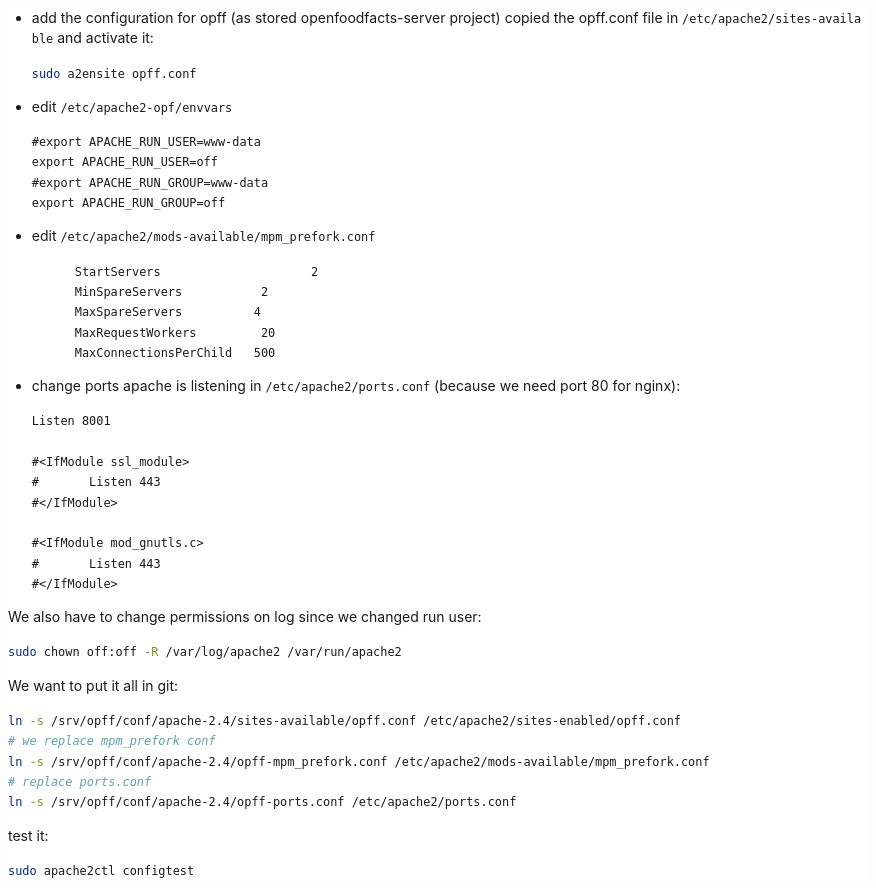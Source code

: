 * add the configuration for opff (as stored openfoodfacts-server project)
  copied the opff.conf file in `/etc/apache2/sites-available` and activate it:
  ```bash
  sudo a2ensite opff.conf
  ```

* edit `/etc/apache2-opf/envvars`
  ```
  #export APACHE_RUN_USER=www-data
  export APACHE_RUN_USER=off
  #export APACHE_RUN_GROUP=www-data
  export APACHE_RUN_GROUP=off
  ```

* edit `/etc/apache2/mods-available/mpm_prefork.conf`
  ```
        StartServers                     2
        MinSpareServers           2
        MaxSpareServers          4
        MaxRequestWorkers         20
        MaxConnectionsPerChild   500
  ```

* change ports apache is listening in `/etc/apache2/ports.conf` (because we need port 80 for nginx):
  ```
  Listen 8001

  #<IfModule ssl_module>
  #       Listen 443
  #</IfModule>

  #<IfModule mod_gnutls.c>
  #       Listen 443
  #</IfModule>
  ```

We also have to change permissions on log since we changed run user:

```bash
sudo chown off:off -R /var/log/apache2 /var/run/apache2
```

We want to put it all in git:

```bash
ln -s /srv/opff/conf/apache-2.4/sites-available/opff.conf /etc/apache2/sites-enabled/opff.conf
# we replace mpm_prefork conf
ln -s /srv/opff/conf/apache-2.4/opff-mpm_prefork.conf /etc/apache2/mods-available/mpm_prefork.conf
# replace ports.conf
ln -s /srv/opff/conf/apache-2.4/opff-ports.conf /etc/apache2/ports.conf
```

test it:
```bash
sudo apache2ctl configtest
```
